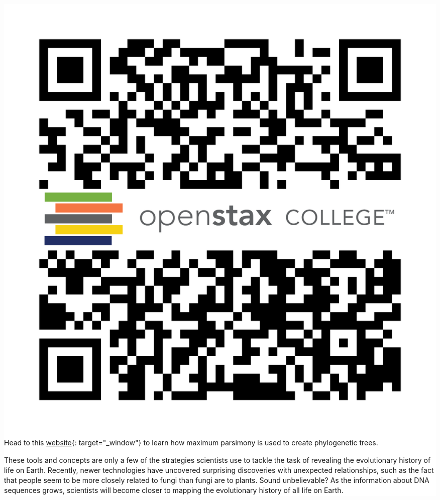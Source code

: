 <span data-type="media" data-alt="QR Code representing a URL"> ![QR Code representing a URL](../resources/using_parsimony.png) </span>
Head to this [website][2]{: target="_window"} to learn how maximum parsimony is used to create phylogenetic trees.

These tools and concepts are only a few of the strategies scientists use to tackle the task of revealing the evolutionary history of life on Earth. Recently, newer technologies have uncovered surprising discoveries with unexpected relationships, such as the fact that people seem to be more closely related to fungi than fungi are to plants. Sound unbelievable? As the information about DNA sequences grows, scientists will become closer to mapping the evolutionary history of all life on Earth.


[1]: http://openstaxcollege.org/l/relationships
[2]: http://openstaxcollege.org/l/using_parsimony